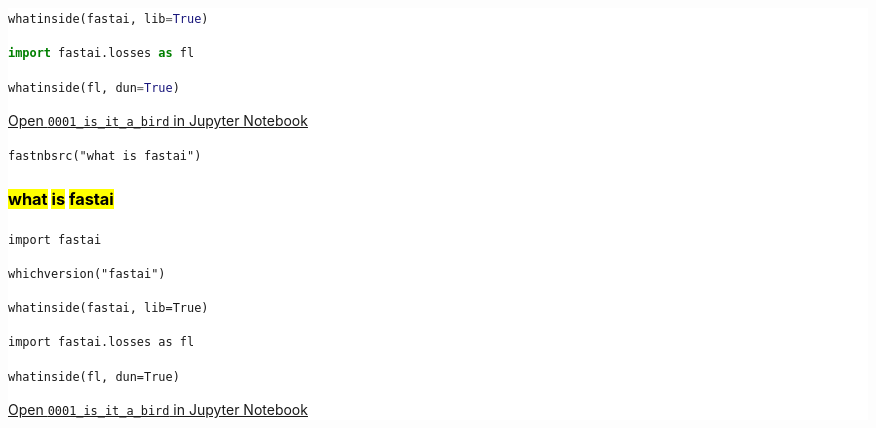 ```python
whatinside(fastai, lib=True)
```

```python
import fastai.losses as fl
```

```python
whatinside(fl, dun=True)
```





[Open `0001_is_it_a_bird` in Jupyter Notebook](http://localhost:8888/tree/nbs/2022part1/0001_is_it_a_bird.ipynb)



```
fastnbsrc("what is fastai")
```


###  <mark style="background-color: #ffff00">what</mark>   <mark style="background-color: #ffff00">is</mark>   <mark style="background-color: #FFFF00">fastai</mark> 









```pythonpython
import fastai
```

```pythonpython
whichversion("fastai")
```

```pythonpython
whatinside(fastai, lib=True)
```

```pythonpython
import fastai.losses as fl
```

```pythonpython
whatinside(fl, dun=True)
```





[Open `0001_is_it_a_bird` in Jupyter Notebook](http://localhost:8888/tree/nbs/2022part1/0001_is_it_a_bird.ipynb)



```python

```
